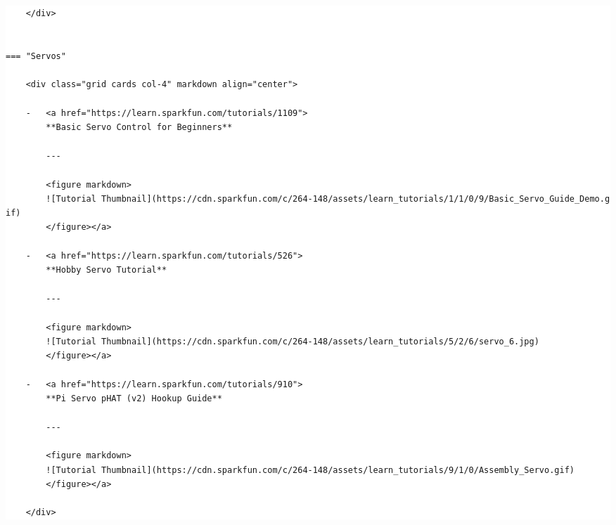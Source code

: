 		</div>


	=== "Servos"

		<div class="grid cards col-4" markdown align="center">

		-   <a href="https://learn.sparkfun.com/tutorials/1109">
			**Basic Servo Control for Beginners**

			---
			
			<figure markdown>
			![Tutorial Thumbnail](https://cdn.sparkfun.com/c/264-148/assets/learn_tutorials/1/1/0/9/Basic_Servo_Guide_Demo.gif)
			</figure></a>

		-   <a href="https://learn.sparkfun.com/tutorials/526">
			**Hobby Servo Tutorial**

			---
			
			<figure markdown>
			![Tutorial Thumbnail](https://cdn.sparkfun.com/c/264-148/assets/learn_tutorials/5/2/6/servo_6.jpg)
			</figure></a>
		
		-   <a href="https://learn.sparkfun.com/tutorials/910">
			**Pi Servo pHAT (v2) Hookup Guide**

			---
			
			<figure markdown>
			![Tutorial Thumbnail](https://cdn.sparkfun.com/c/264-148/assets/learn_tutorials/9/1/0/Assembly_Servo.gif)
			</figure></a>
		
		</div>